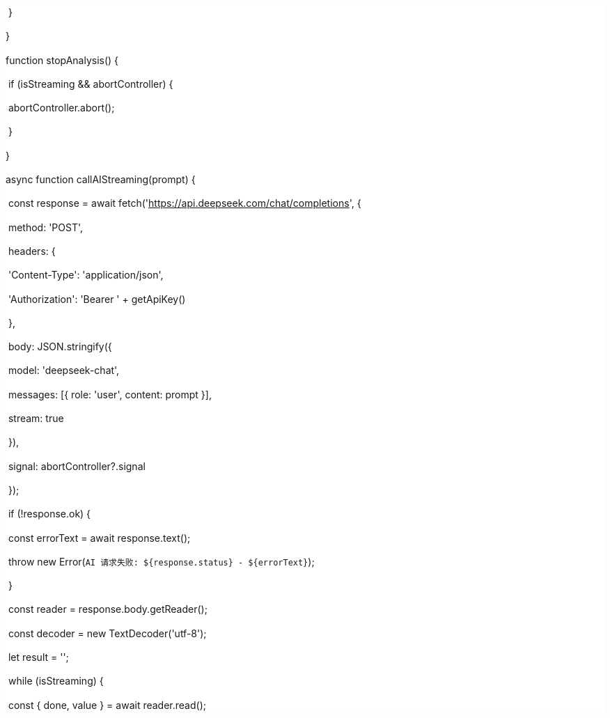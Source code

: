 ​    }

}



function stopAnalysis() {

​    if (isStreaming && abortController) {

​        abortController.abort();

​    }

}



async function callAIStreaming(prompt) {

​    const response = await fetch('https://api.deepseek.com/chat/completions', {

​        method: 'POST',

​        headers: {

​            'Content-Type': 'application/json',

​            'Authorization': 'Bearer ' + getApiKey()

​        },

​        body: JSON.stringify({

​            model: 'deepseek-chat',

​            messages: [{ role: 'user', content: prompt }],

​            stream: true

​        }),

​        signal: abortController?.signal

​    });



​    if (!response.ok) {

​        const errorText = await response.text();

​        throw new Error(`AI 请求失败: ${response.status} - ${errorText}`);

​    }



​    const reader = response.body.getReader();

​    const decoder = new TextDecoder('utf-8');

​    let result = '';



​    while (isStreaming) {

​        const { done, value } = await reader.read();
